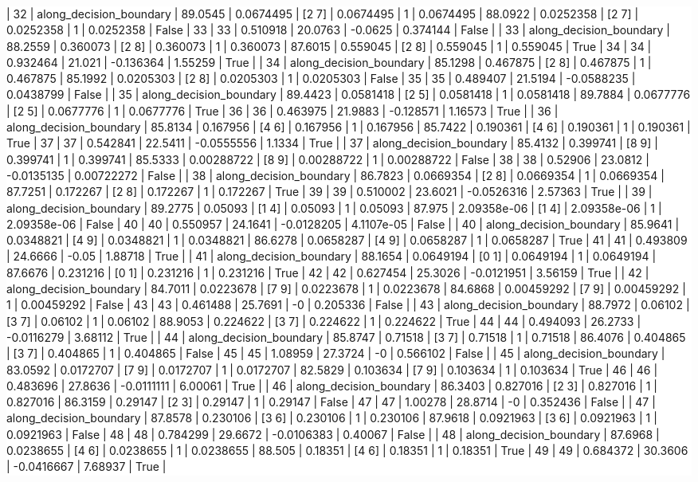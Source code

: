 |  32 | along_decision_boundary |     89.0545 | 0.0674495   | [2 7]    |   0.0674495   |      1 | 0.0674495   |      88.0922 | 0.0252358   | [2 7]     |    0.0252358   |       1 | 0.0252358   | False     |     33 |              33 |                0.510918 |              20.0763   | -0.0625     |      0.374144    | False           |
|  33 | along_decision_boundary |     88.2559 | 0.360073    | [2 8]    |   0.360073    |      1 | 0.360073    |      87.6015 | 0.559045    | [2 8]     |    0.559045    |       1 | 0.559045    | True      |     34 |              34 |                0.932464 |              21.021    | -0.136364   |      1.55259     | True            |
|  34 | along_decision_boundary |     85.1298 | 0.467875    | [2 8]    |   0.467875    |      1 | 0.467875    |      85.1992 | 0.0205303   | [2 8]     |    0.0205303   |       1 | 0.0205303   | False     |     35 |              35 |                0.489407 |              21.5194   | -0.0588235  |      0.0438799   | False           |
|  35 | along_decision_boundary |     89.4423 | 0.0581418   | [2 5]    |   0.0581418   |      1 | 0.0581418   |      89.7884 | 0.0677776   | [2 5]     |    0.0677776   |       1 | 0.0677776   | True      |     36 |              36 |                0.463975 |              21.9883   | -0.128571   |      1.16573     | True            |
|  36 | along_decision_boundary |     85.8134 | 0.167956    | [4 6]    |   0.167956    |      1 | 0.167956    |      85.7422 | 0.190361    | [4 6]     |    0.190361    |       1 | 0.190361    | True      |     37 |              37 |                0.542841 |              22.5411   | -0.0555556  |      1.1334      | True            |
|  37 | along_decision_boundary |     85.4132 | 0.399741    | [8 9]    |   0.399741    |      1 | 0.399741    |      85.5333 | 0.00288722  | [8 9]     |    0.00288722  |       1 | 0.00288722  | False     |     38 |              38 |                0.52906  |              23.0812   | -0.0135135  |      0.00722272  | False           |
|  38 | along_decision_boundary |     86.7823 | 0.0669354   | [2 8]    |   0.0669354   |      1 | 0.0669354   |      87.7251 | 0.172267    | [2 8]     |    0.172267    |       1 | 0.172267    | True      |     39 |              39 |                0.510002 |              23.6021   | -0.0526316  |      2.57363     | True            |
|  39 | along_decision_boundary |     89.2775 | 0.05093     | [1 4]    |   0.05093     |      1 | 0.05093     |      87.975  | 2.09358e-06 | [1 4]     |    2.09358e-06 |       1 | 2.09358e-06 | False     |     40 |              40 |                0.550957 |              24.1641   | -0.0128205  |      4.1107e-05  | False           |
|  40 | along_decision_boundary |     85.9641 | 0.0348821   | [4 9]    |   0.0348821   |      1 | 0.0348821   |      86.6278 | 0.0658287   | [4 9]     |    0.0658287   |       1 | 0.0658287   | True      |     41 |              41 |                0.493809 |              24.6666   | -0.05       |      1.88718     | True            |
|  41 | along_decision_boundary |     88.1654 | 0.0649194   | [0 1]    |   0.0649194   |      1 | 0.0649194   |      87.6676 | 0.231216    | [0 1]     |    0.231216    |       1 | 0.231216    | True      |     42 |              42 |                0.627454 |              25.3026   | -0.0121951  |      3.56159     | True            |
|  42 | along_decision_boundary |     84.7011 | 0.0223678   | [7 9]    |   0.0223678   |      1 | 0.0223678   |      84.6868 | 0.00459292  | [7 9]     |    0.00459292  |       1 | 0.00459292  | False     |     43 |              43 |                0.461488 |              25.7691   | -0          |      0.205336    | False           |
|  43 | along_decision_boundary |     88.7972 | 0.06102     | [3 7]    |   0.06102     |      1 | 0.06102     |      88.9053 | 0.224622    | [3 7]     |    0.224622    |       1 | 0.224622    | True      |     44 |              44 |                0.494093 |              26.2733   | -0.0116279  |      3.68112     | True            |
|  44 | along_decision_boundary |     85.8747 | 0.71518     | [3 7]    |   0.71518     |      1 | 0.71518     |      86.4076 | 0.404865    | [3 7]     |    0.404865    |       1 | 0.404865    | False     |     45 |              45 |                1.08959  |              27.3724   | -0          |      0.566102    | False           |
|  45 | along_decision_boundary |     83.0592 | 0.0172707   | [7 9]    |   0.0172707   |      1 | 0.0172707   |      82.5829 | 0.103634    | [7 9]     |    0.103634    |       1 | 0.103634    | True      |     46 |              46 |                0.483696 |              27.8636   | -0.0111111  |      6.00061     | True            |
|  46 | along_decision_boundary |     86.3403 | 0.827016    | [2 3]    |   0.827016    |      1 | 0.827016    |      86.3159 | 0.29147     | [2 3]     |    0.29147     |       1 | 0.29147     | False     |     47 |              47 |                1.00278  |              28.8714   | -0          |      0.352436    | False           |
|  47 | along_decision_boundary |     87.8578 | 0.230106    | [3 6]    |   0.230106    |      1 | 0.230106    |      87.9618 | 0.0921963   | [3 6]     |    0.0921963   |       1 | 0.0921963   | False     |     48 |              48 |                0.784299 |              29.6672   | -0.0106383  |      0.40067     | False           |
|  48 | along_decision_boundary |     87.6968 | 0.0238655   | [4 6]    |   0.0238655   |      1 | 0.0238655   |      88.505  | 0.18351     | [4 6]     |    0.18351     |       1 | 0.18351     | True      |     49 |              49 |                0.684372 |              30.3606   | -0.0416667  |      7.68937     | True            |